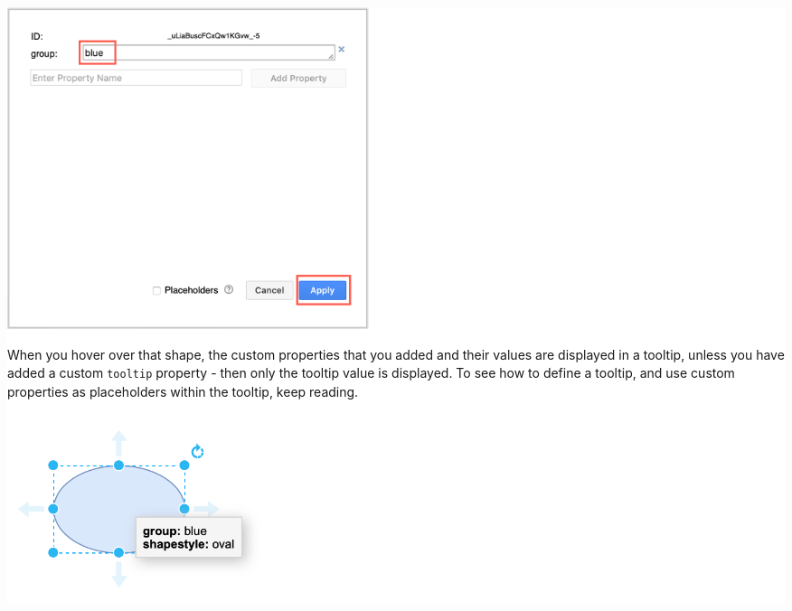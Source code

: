 <img src="/assets/img/blog/add-property-to-shape-2.png" width="400" alt="Enter the property value for the new property you just added">

When you hover over that shape, the custom properties that you added and their values are displayed in a tooltip, unless you have added a custom ``tooltip`` property - then only the tooltip value is displayed. To see how to define a tooltip, and use custom properties as placeholders within the tooltip, keep reading.

<img src="/assets/img/blog/custom-properties-hover.png" width="300" alt="Custom properties are displayed by default in a tooltip when you hover over the shape">
